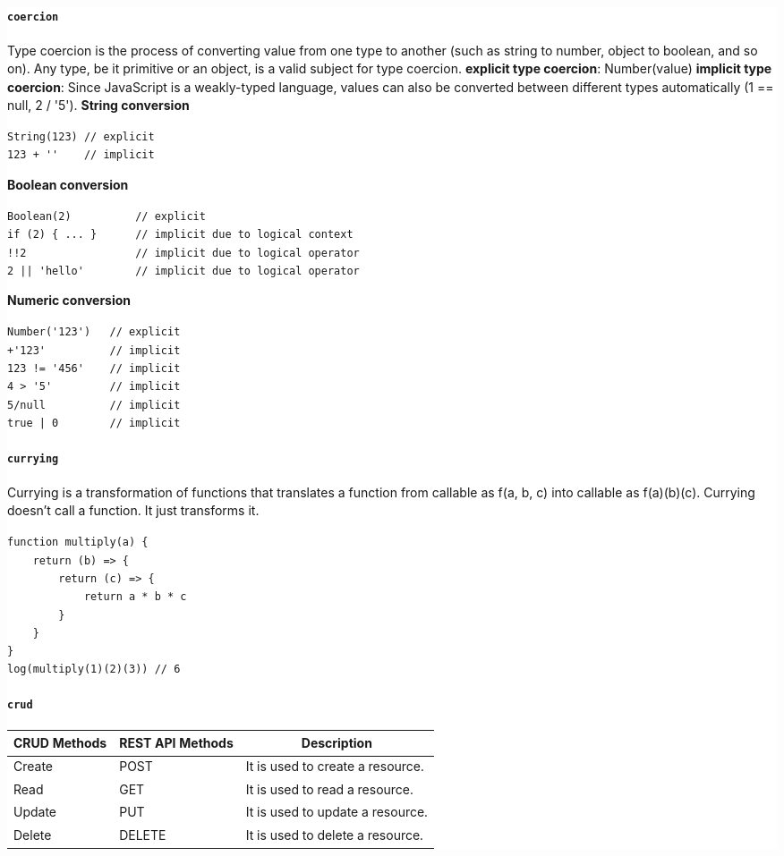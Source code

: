 #### `coercion`
Type coercion is the process of converting value from one type to another (such as string to number, object to boolean, and so on). Any type, be it primitive or an object, is a valid subject for type coercion.
**explicit type coercion**: Number(value)
**implicit type coercion**: Since JavaScript is a weakly-typed language, values can also be converted between different types automatically (1 == null, 2 / '5').
**String conversion**
```
String(123) // explicit
123 + ''    // implicit
```
**Boolean conversion**
```
Boolean(2)          // explicit
if (2) { ... }      // implicit due to logical context
!!2                 // implicit due to logical operator
2 || 'hello'        // implicit due to logical operator
```
**Numeric conversion**
```
Number('123')   // explicit
+'123'          // implicit
123 != '456'    // implicit
4 > '5'         // implicit
5/null          // implicit
true | 0        // implicit
```

#### `currying`
Currying is a transformation of functions that translates a function from callable as f(a, b, c) into callable as f(a)(b)(c).
Currying doesn’t call a function. It just transforms it.
```
function multiply(a) {
    return (b) => {
        return (c) => {
            return a * b * c
        }
    }
}
log(multiply(1)(2)(3)) // 6
```

#### `crud`

| CRUD Methods | REST API Methods | Description |
| --- | --- | --- |
| Create | POST | It is used to create a resource.|
| Read | GET | It is used to read a resource. |
| Update | PUT | It is used to update a resource. |
| Delete | DELETE | It is used to delete a resource.|
